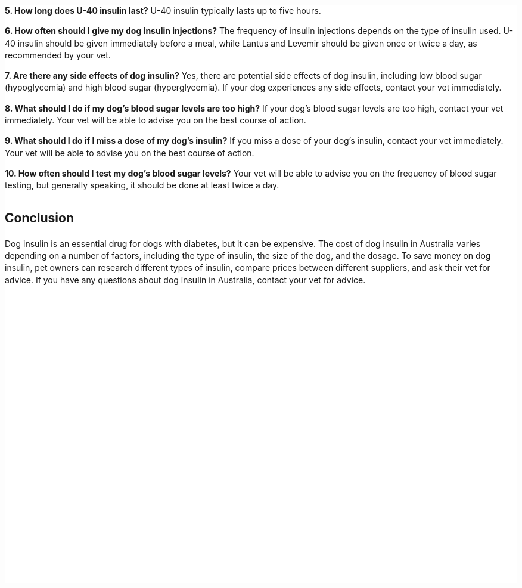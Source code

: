 <b>5. How long does U-40 insulin last?</b>
U-40 insulin typically lasts up to five hours.

<b>6. How often should I give my dog insulin injections?</b>
The frequency of insulin injections depends on the type of insulin used. U-40 insulin should be given immediately before a meal, while Lantus and Levemir should be given once or twice a day, as recommended by your vet.

<b>7. Are there any side effects of dog insulin?</b>
Yes, there are potential side effects of dog insulin, including low blood sugar (hypoglycemia) and high blood sugar (hyperglycemia). If your dog experiences any side effects, contact your vet immediately.

<b>8. What should I do if my dog’s blood sugar levels are too high?</b>
If your dog’s blood sugar levels are too high, contact your vet immediately. Your vet will be able to advise you on the best course of action.

<b>9. What should I do if I miss a dose of my dog’s insulin?</b>
If you miss a dose of your dog’s insulin, contact your vet immediately. Your vet will be able to advise you on the best course of action.

<b>10. How often should I test my dog’s blood sugar levels?</b>
Your vet will be able to advise you on the frequency of blood sugar testing, but generally speaking, it should be done at least twice a day.

<h2>Conclusion</h2>

Dog insulin is an essential drug for dogs with diabetes, but it can be expensive. The cost of dog insulin in Australia varies depending on a number of factors, including the type of insulin, the size of the dog, and the dosage. To save money on dog insulin, pet owners can research different types of insulin, compare prices between different suppliers, and ask their vet for advice. If you have any questions about dog insulin in Australia, contact your vet for advice.

<div style="position: relative; padding-bottom: 56.25%; overflow: hidden"><iframe src="https://www.youtube.com/embed/dLGEw5psOhc" frameborder="0" allow="accelerometer; autoplay; clipboard-write; encrypted-media; gyroscope; picture-in-picture; web-share" allowfullscreen style="position: absolute; top: 0; left: 0; width: 100%; height: 100%;"></iframe>
</div>